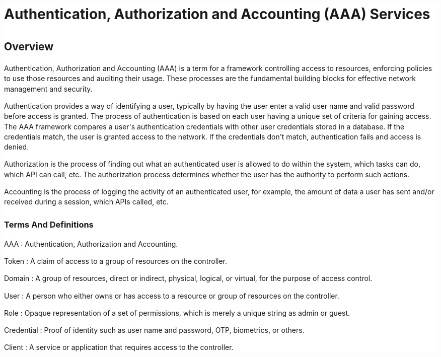 Authentication, Authorization and Accounting (AAA) Services
===========================================================

Overview
--------

Authentication, Authorization and Accounting (AAA) is a term for a
framework controlling access to resources, enforcing policies to use
those resources and auditing their usage. These processes are the
fundamental building blocks for effective network management and
security.

Authentication provides a way of identifying a user, typically by having
the user enter a valid user name and valid password before access is
granted. The process of authentication is based on each user having a
unique set of criteria for gaining access. The AAA framework compares a
user's authentication credentials with other user credentials stored in
a database. If the credentials match, the user is granted access to the
network. If the credentials don't match, authentication fails and access
is denied.

Authorization is the process of finding out what an authenticated user
is allowed to do within the system, which tasks can do, which API can
call, etc. The authorization process determines whether the user has the
authority to perform such actions.

Accounting is the process of logging the activity of an authenticated
user, for example, the amount of data a user has sent and/or received
during a session, which APIs called, etc.

### Terms And Definitions

AAA
:   Authentication, Authorization and Accounting.

Token
:   A claim of access to a group of resources on the controller.

Domain
:   A group of resources, direct or indirect, physical, logical, or
    virtual, for the purpose of access control.

User
:   A person who either owns or has access to a resource or group of
    resources on the controller.

Role
:   Opaque representation of a set of permissions, which is merely a
    unique string as admin or guest.

Credential
:   Proof of identity such as user name and password, OTP, biometrics,
    or others.

Client
:   A service or application that requires access to the controller.
